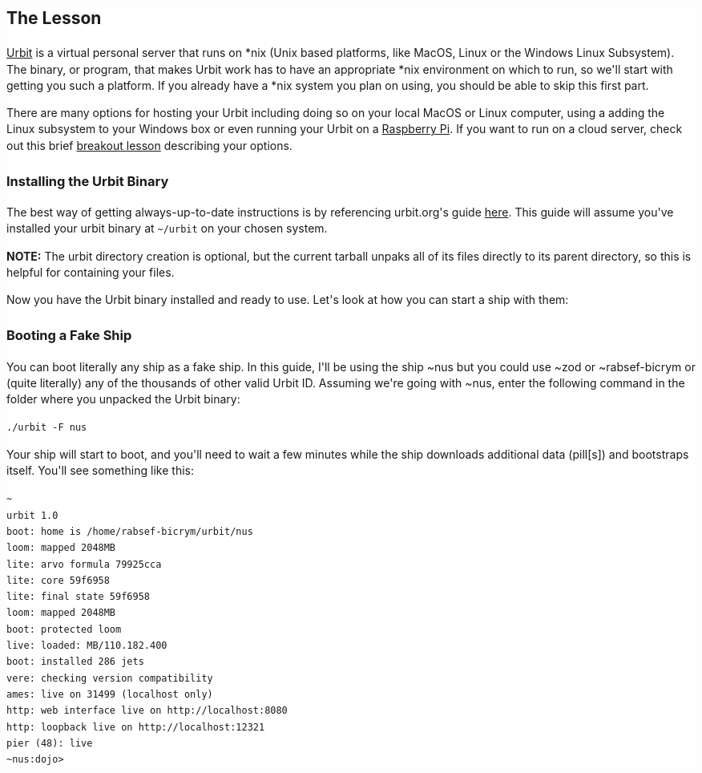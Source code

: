 ## The Lesson
[Urbit](https://urbit.org/understanding-urbit/) is a virtual personal server that runs on *nix (Unix based platforms, like MacOS, Linux or the Windows Linux Subsystem). The binary, or program, that makes Urbit work has to have an appropriate *nix environment on which to run, so we'll start with getting you such a platform. If you already have a *nix system you plan on using, you should be able to skip this first part.

There are many options for hosting your Urbit including doing so on your local MacOS or Linux computer, using a  adding the Linux subsystem to your Windows box or even running your Urbit on a [Raspberry Pi](http://dasfeb.industries/). If you want to run on a cloud server, check out this brief [breakout lesson](./lesson1-4-hosting-options.md) describing your options.

### Installing the Urbit Binary
The best way of getting always-up-to-date instructions is by referencing urbit.org's guide [here](https://urbit.org/using/install/). This guide will assume you've installed your urbit binary at `~/urbit` on your chosen system.

**NOTE:** The urbit directory creation is optional, but the current tarball unpaks all of its files directly to its parent directory, so this is helpful for containing your files.

Now you have the Urbit binary installed and ready to use. Let's look at how you can start a ship with them:

### Booting a Fake Ship
You can boot literally any ship as a fake ship. In this guide, I'll be using the ship ~nus but you could use ~zod or ~rabsef-bicrym or (quite literally) any of the thousands of other valid Urbit ID. Assuming we're going with ~nus, enter the following command in the folder where you unpacked the Urbit binary:
```
./urbit -F nus
```

Your ship will start to boot, and you'll need to wait a few minutes while the ship downloads additional data (pill[s]) and bootstraps itself.  You'll see something like this:
```
~
urbit 1.0
boot: home is /home/rabsef-bicrym/urbit/nus
loom: mapped 2048MB
lite: arvo formula 79925cca
lite: core 59f6958
lite: final state 59f6958
loom: mapped 2048MB
boot: protected loom
live: loaded: MB/110.182.400
boot: installed 286 jets
vere: checking version compatibility
ames: live on 31499 (localhost only)
http: web interface live on http://localhost:8080
http: loopback live on http://localhost:12321
pier (48): live
~nus:dojo> 
```
